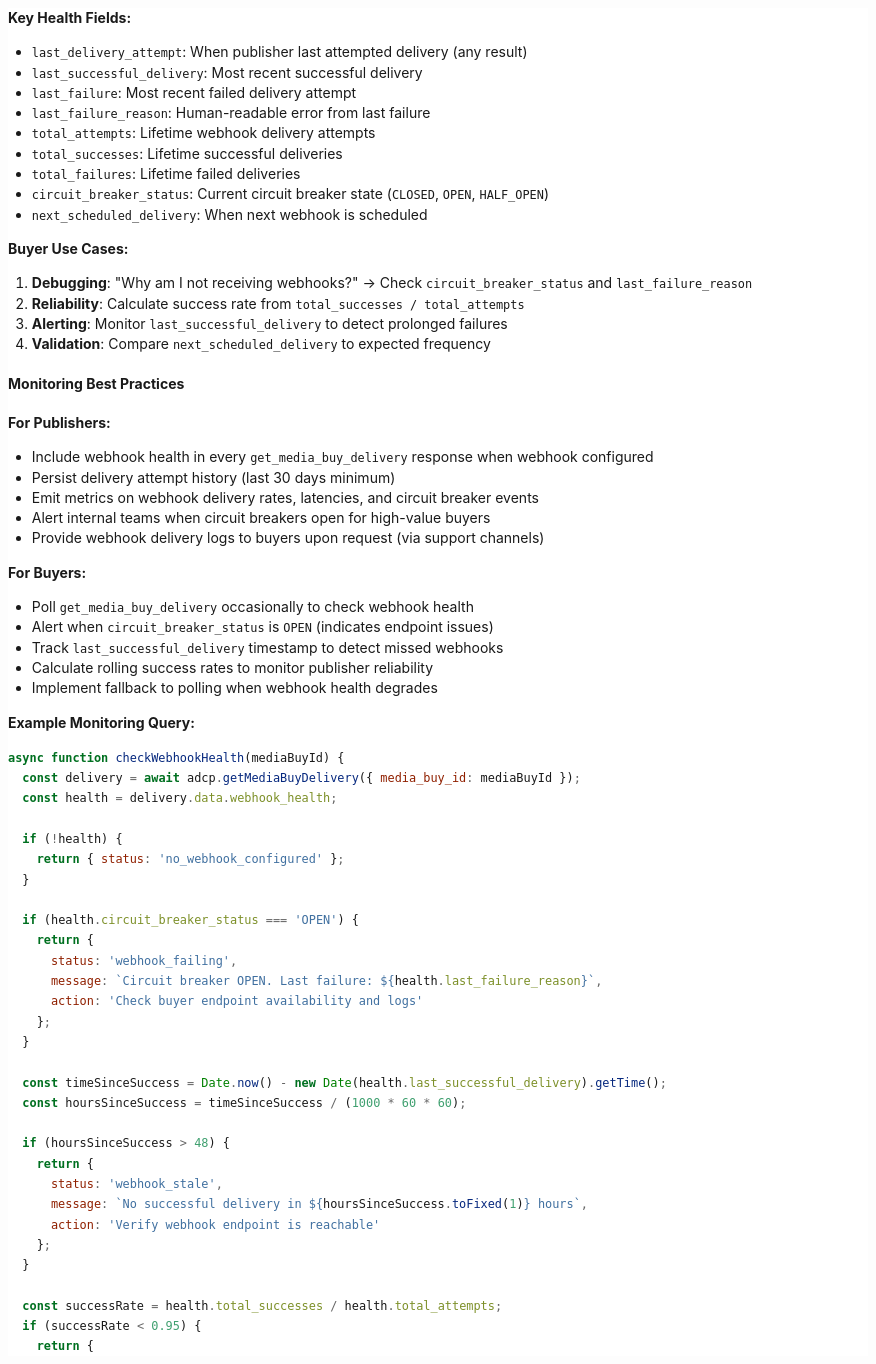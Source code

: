 **Key Health Fields:**
- `last_delivery_attempt`: When publisher last attempted delivery (any result)
- `last_successful_delivery`: Most recent successful delivery
- `last_failure`: Most recent failed delivery attempt
- `last_failure_reason`: Human-readable error from last failure
- `total_attempts`: Lifetime webhook delivery attempts
- `total_successes`: Lifetime successful deliveries
- `total_failures`: Lifetime failed deliveries
- `circuit_breaker_status`: Current circuit breaker state (`CLOSED`, `OPEN`, `HALF_OPEN`)
- `next_scheduled_delivery`: When next webhook is scheduled

**Buyer Use Cases:**
1. **Debugging**: "Why am I not receiving webhooks?" → Check `circuit_breaker_status` and `last_failure_reason`
2. **Reliability**: Calculate success rate from `total_successes / total_attempts`
3. **Alerting**: Monitor `last_successful_delivery` to detect prolonged failures
4. **Validation**: Compare `next_scheduled_delivery` to expected frequency

#### Monitoring Best Practices

**For Publishers:**
- Include webhook health in every `get_media_buy_delivery` response when webhook configured
- Persist delivery attempt history (last 30 days minimum)
- Emit metrics on webhook delivery rates, latencies, and circuit breaker events
- Alert internal teams when circuit breakers open for high-value buyers
- Provide webhook delivery logs to buyers upon request (via support channels)

**For Buyers:**
- Poll `get_media_buy_delivery` occasionally to check webhook health
- Alert when `circuit_breaker_status` is `OPEN` (indicates endpoint issues)
- Track `last_successful_delivery` timestamp to detect missed webhooks
- Calculate rolling success rates to monitor publisher reliability
- Implement fallback to polling when webhook health degrades

**Example Monitoring Query:**
```javascript
async function checkWebhookHealth(mediaBuyId) {
  const delivery = await adcp.getMediaBuyDelivery({ media_buy_id: mediaBuyId });
  const health = delivery.data.webhook_health;

  if (!health) {
    return { status: 'no_webhook_configured' };
  }

  if (health.circuit_breaker_status === 'OPEN') {
    return {
      status: 'webhook_failing',
      message: `Circuit breaker OPEN. Last failure: ${health.last_failure_reason}`,
      action: 'Check buyer endpoint availability and logs'
    };
  }

  const timeSinceSuccess = Date.now() - new Date(health.last_successful_delivery).getTime();
  const hoursSinceSuccess = timeSinceSuccess / (1000 * 60 * 60);

  if (hoursSinceSuccess > 48) {
    return {
      status: 'webhook_stale',
      message: `No successful delivery in ${hoursSinceSuccess.toFixed(1)} hours`,
      action: 'Verify webhook endpoint is reachable'
    };
  }

  const successRate = health.total_successes / health.total_attempts;
  if (successRate < 0.95) {
    return {
```